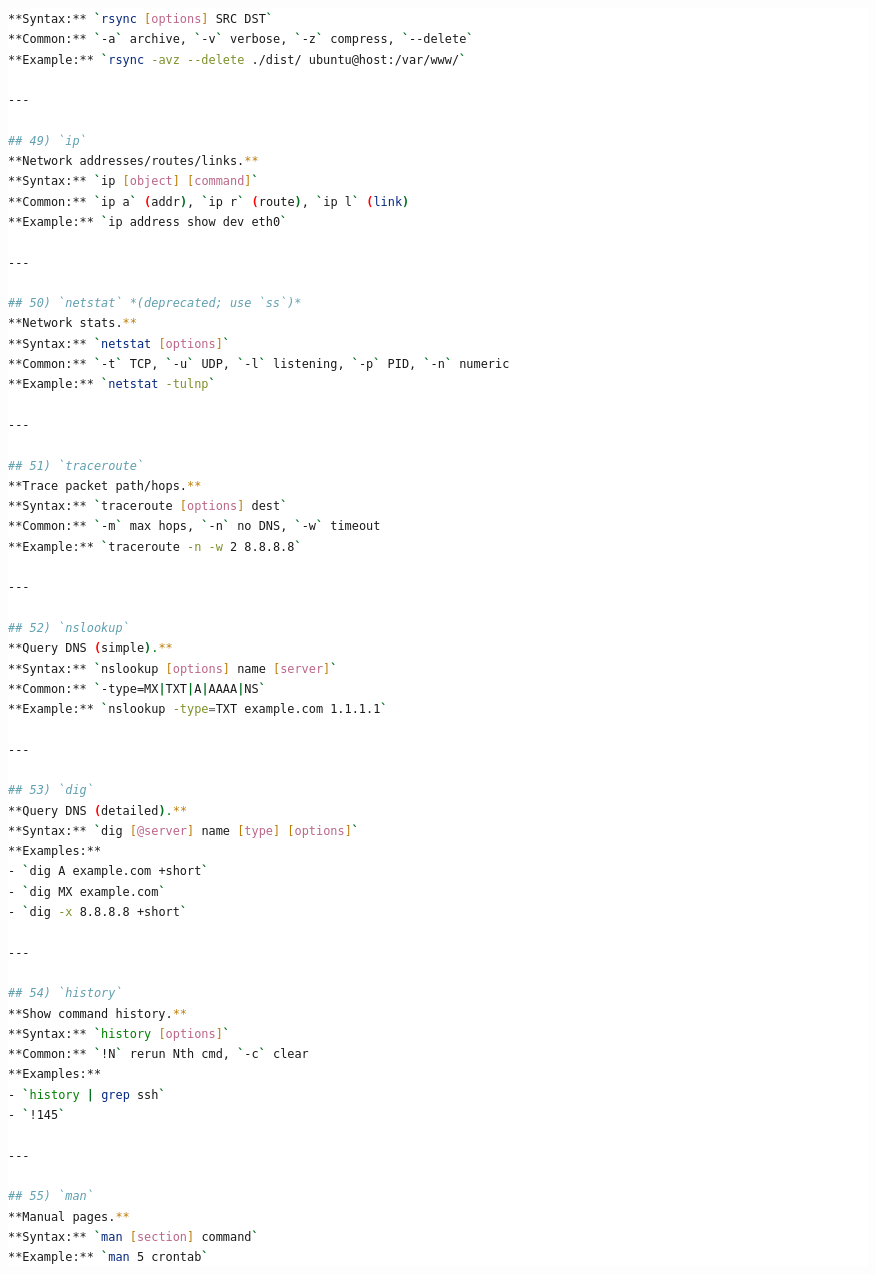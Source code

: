 ```bash
**Syntax:** `rsync [options] SRC DST`  
**Common:** `-a` archive, `-v` verbose, `-z` compress, `--delete`  
**Example:** `rsync -avz --delete ./dist/ ubuntu@host:/var/www/`

---

## 49) `ip`
**Network addresses/routes/links.**  
**Syntax:** `ip [object] [command]`  
**Common:** `ip a` (addr), `ip r` (route), `ip l` (link)  
**Example:** `ip address show dev eth0`

---

## 50) `netstat` *(deprecated; use `ss`)*
**Network stats.**  
**Syntax:** `netstat [options]`  
**Common:** `-t` TCP, `-u` UDP, `-l` listening, `-p` PID, `-n` numeric  
**Example:** `netstat -tulnp`

---

## 51) `traceroute`
**Trace packet path/hops.**  
**Syntax:** `traceroute [options] dest`  
**Common:** `-m` max hops, `-n` no DNS, `-w` timeout  
**Example:** `traceroute -n -w 2 8.8.8.8`

---

## 52) `nslookup`
**Query DNS (simple).**  
**Syntax:** `nslookup [options] name [server]`  
**Common:** `-type=MX|TXT|A|AAAA|NS`  
**Example:** `nslookup -type=TXT example.com 1.1.1.1`

---

## 53) `dig`
**Query DNS (detailed).**  
**Syntax:** `dig [@server] name [type] [options]`  
**Examples:**  
- `dig A example.com +short`  
- `dig MX example.com`  
- `dig -x 8.8.8.8 +short`

---

## 54) `history`
**Show command history.**  
**Syntax:** `history [options]`  
**Common:** `!N` rerun Nth cmd, `-c` clear  
**Examples:**  
- `history | grep ssh`  
- `!145`

---

## 55) `man`
**Manual pages.**  
**Syntax:** `man [section] command`  
**Example:** `man 5 crontab`

```